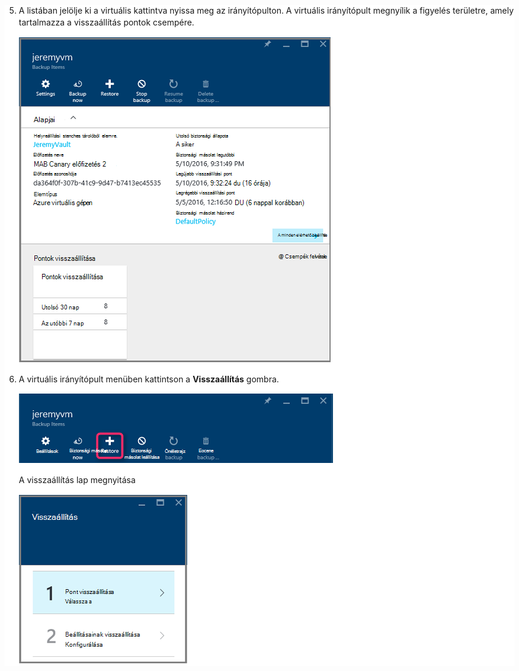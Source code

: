 5. A listában jelölje ki a virtuális kattintva nyissa meg az irányítópulton. A virtuális irányítópult megnyílik a figyelés területre, amely tartalmazza a visszaállítás pontok csempére.

    ![a tárolóból elemre VMs listája](./media/backup-azure-arm-restore-vms/vm-blade.png)

6. A virtuális irányítópult menüben kattintson a **Visszaállítás** gombra.

    ![a tárolóból elemre VMs listája](./media/backup-azure-arm-restore-vms/vm-blade-menu-restore.png)

    A visszaállítás lap megnyitása

    ![a lap visszaállítása](./media/backup-azure-arm-restore-vms/restore-blade.png)
